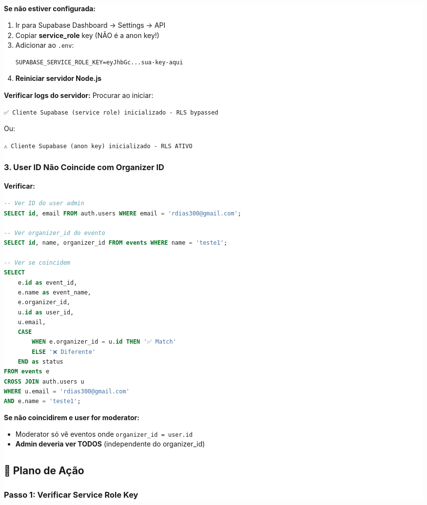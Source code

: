**Se não estiver configurada:**
1. Ir para Supabase Dashboard → Settings → API
2. Copiar **service_role** key (NÃO é a anon key!)
3. Adicionar ao `.env`:
   ```
   SUPABASE_SERVICE_ROLE_KEY=eyJhbGc...sua-key-aqui
   ```
4. **Reiniciar servidor Node.js**

**Verificar logs do servidor:**
Procurar ao iniciar:
```
✅ Cliente Supabase (service role) inicializado - RLS bypassed
```

Ou:
```
⚠️ Cliente Supabase (anon key) inicializado - RLS ATIVO
```

### 3. User ID Não Coincide com Organizer ID

**Verificar:**
```sql
-- Ver ID do user admin
SELECT id, email FROM auth.users WHERE email = 'rdias300@gmail.com';

-- Ver organizer_id do evento
SELECT id, name, organizer_id FROM events WHERE name = 'teste1';

-- Ver se coincidem
SELECT 
    e.id as event_id,
    e.name as event_name,
    e.organizer_id,
    u.id as user_id,
    u.email,
    CASE 
        WHEN e.organizer_id = u.id THEN '✅ Match'
        ELSE '❌ Diferente'
    END as status
FROM events e
CROSS JOIN auth.users u
WHERE u.email = 'rdias300@gmail.com'
AND e.name = 'teste1';
```

**Se não coincidirem e user for moderator:**
- Moderator só vê eventos onde `organizer_id = user.id`
- **Admin deveria ver TODOS** (independente do organizer_id)

## 🚀 Plano de Ação

### Passo 1: Verificar Service Role Key
